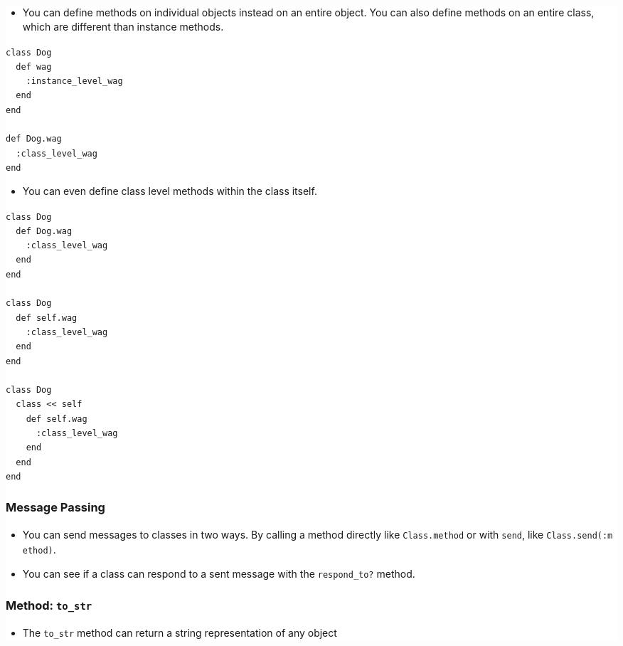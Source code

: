 * You can define methods on individual objects instead on an entire object. You can
  also define methods on an entire class, which are different than instance methods.
  
```
class Dog
  def wag
    :instance_level_wag
  end
end

def Dog.wag
  :class_level_wag
end
```

* You can even define class level methods within the class itself.

```
class Dog
  def Dog.wag
    :class_level_wag
  end
end

class Dog
  def self.wag
    :class_level_wag
  end
end

class Dog
  class << self
    def self.wag
      :class_level_wag
    end
  end
end
```

### Message Passing

* You can send messages to classes in two ways. By calling a method directly like
  `Class.method` or with `send`, like `Class.send(:method)`.
  
* You can see if a class can respond to a sent message with the `respond_to?` method.

### Method: `to_str`

* The `to_str` method can return a string representation of any object
